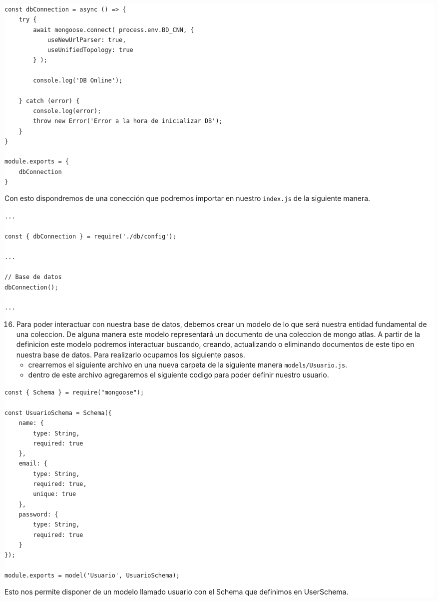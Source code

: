 ```
const dbConnection = async () => {
    try {
        await mongoose.connect( process.env.BD_CNN, {
            useNewUrlParser: true,
            useUnifiedTopology: true
        } );

        console.log('DB Online');
        
    } catch (error) {
        console.log(error);
        throw new Error('Error a la hora de inicializar DB');
    }
}

module.exports = {
    dbConnection
}
```
Con esto dispondremos de una conección que podremos importar en nuestro `index.js` de la siguiente manera.
```
...

const { dbConnection } = require('./db/config');

...

// Base de datos
dbConnection();

...
```
16. Para poder interactuar con nuestra base de datos, debemos crear un modelo de lo que será nuestra entidad fundamental de una coleccion. De alguna manera este modelo representará un documento de una coleccion de mongo atlas. A partir de la definicion este modelo podremos interactuar buscando, creando, actualizando o eliminando documentos de este tipo en nuestra base de datos. Para realizarlo ocupamos los siguiente pasos.
    + crearremos el siguiente archivo en una nueva carpeta de la siguiente manera `models/Usuario.js`.
    + dentro de este archivo agregaremos el siguiente codigo para poder definir nuestro usuario.
```
const { Schema } = require("mongoose");

const UsuarioSchema = Schema({
    name: {
        type: String,
        required: true
    },
    email: {
        type: String,
        required: true,
        unique: true
    },
    password: {
        type: String,
        required: true
    }
});

module.exports = model('Usuario', UsuarioSchema);
```
Esto nos permite disponer de un modelo llamado usuario con el Schema que definimos en UserSchema.  
